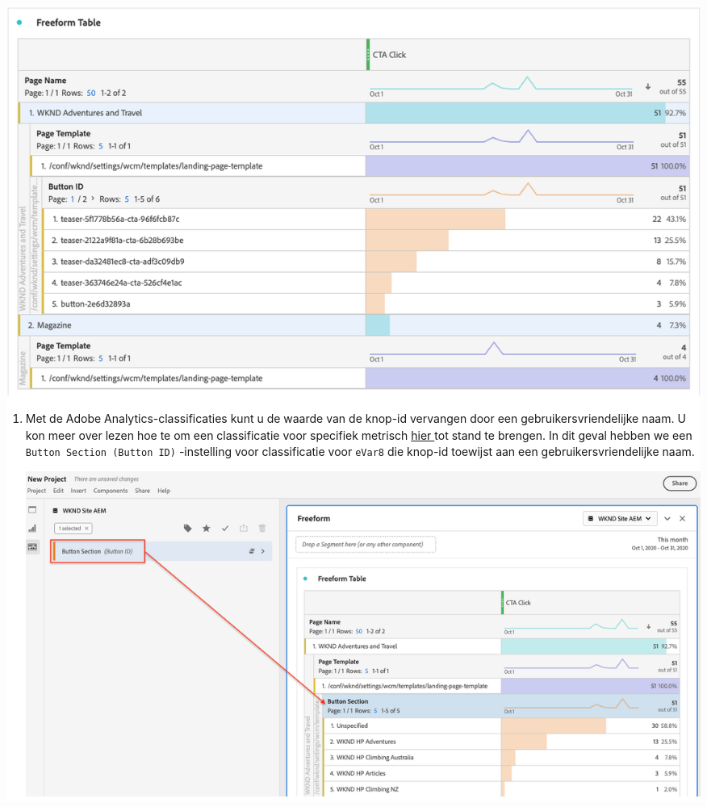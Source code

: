    ![ eVar8 ](assets/create-analytics-workspace/evar8-metric.png)

1. Met de Adobe Analytics-classificaties kunt u de waarde van de knop-id vervangen door een gebruikersvriendelijke naam. U kon meer over lezen hoe te om een classificatie voor specifiek metrisch [ hier ](https://experienceleague.adobe.com/docs/analytics/components/classifications/c-classifications.html?lang=nl-NL) tot stand te brengen. In dit geval hebben we een `Button Section (Button ID)` -instelling voor classificatie voor `eVar8` die knop-id toewijst aan een gebruikersvriendelijke naam.

   ![ Sectie van de Knoop ](assets/create-analytics-workspace/button-section.png)
